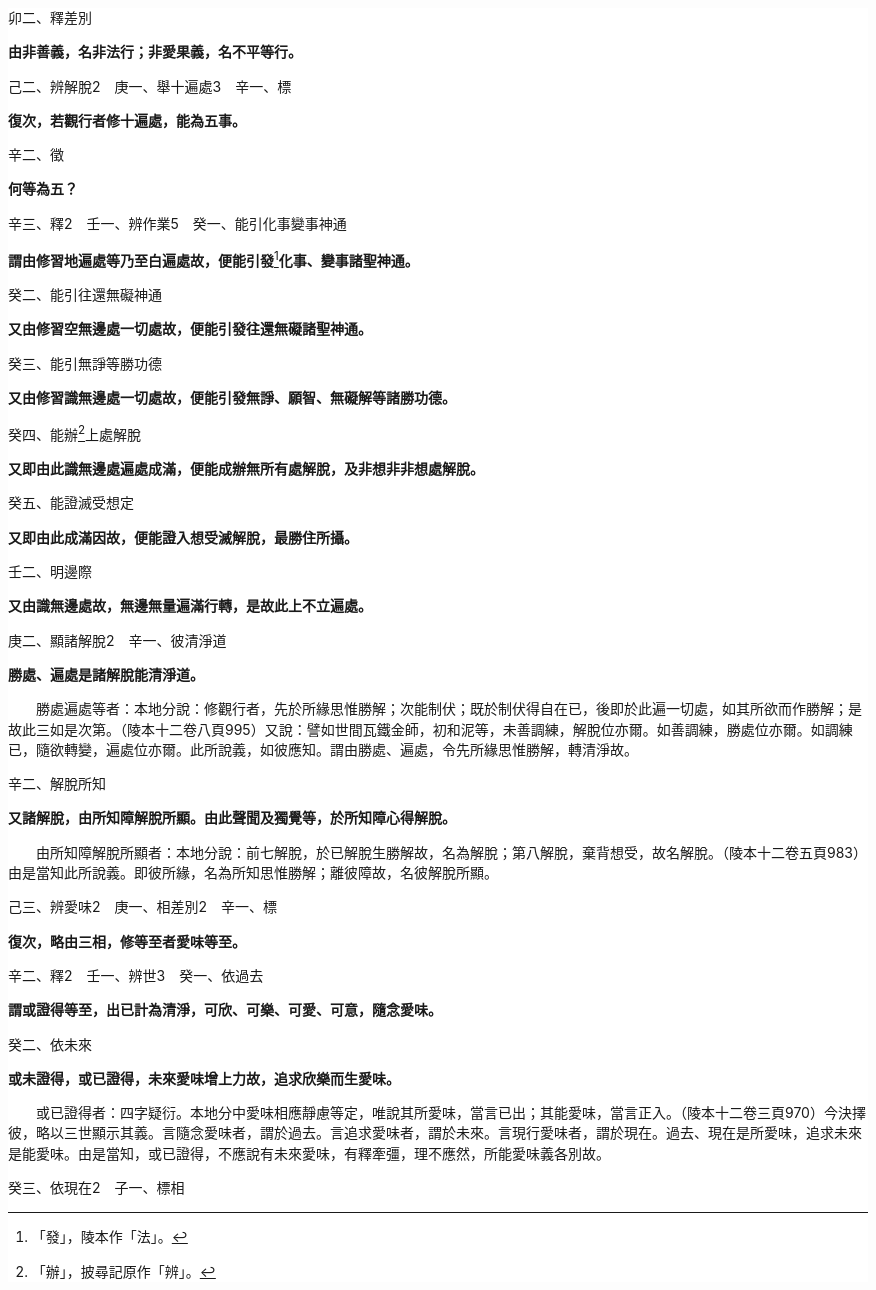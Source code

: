 卯二、釋差別

**由非善義，名非法行；非愛果義，名不平等行。**

己二、辨解脫2　庚一、舉十遍處3　辛一、標

**復次，若觀行者修十遍處，能為五事。**

辛二、徵

**何等為五？**

辛三、釋2　壬一、辨作業5　癸一、能引化事變事神通

**謂由修習地遍處等乃至白遍處故，便能引發**[^8]**化事、變事諸聖神通。**

癸二、能引往還無礙神通

**又由修習空無邊處一切處故，便能引發往還無礙諸聖神通。**

癸三、能引無諍等勝功德

**又由修習識無邊處一切處故，便能引發無諍、願智、無礙解等諸勝功德。**

癸四、能辦[^9]上處解脫

**又即由此識無邊處遍處成滿，便能成辦無所有處解脫，及非想非非想處解脫。**

癸五、能證滅受想定

**又即由此成滿因故，便能證入想受滅解脫，最勝住所攝。**

壬二、明邊際

**又由識無邊處故，無邊無量遍滿行轉，是故此上不立遍處。**

庚二、顯諸解脫2　辛一、彼清淨道

**勝處、遍處是諸解脫能清淨道。**

　　勝處遍處等者：本地分說：修觀行者，先於所緣思惟勝解；次能制伏；既於制伏得自在已，後即於此遍一切處，如其所欲而作勝解；是故此三如是次第。（陵本十二卷八頁995）又說：譬如世間瓦鐵金師，初和泥等，未善調練，解脫位亦爾。如善調練，勝處位亦爾。如調練已，隨欲轉變，遍處位亦爾。此所說義，如彼應知。謂由勝處、遍處，令先所緣思惟勝解，轉清淨故。

辛二、解脫所知

**又諸解脫，由所知障解脫所顯。由此聲聞及獨覺等，於所知障心得解脫。**

　　由所知障解脫所顯者：本地分說：前七解脫，於已解脫生勝解故，名為解脫；第八解脫，棄背想受，故名解脫。（陵本十二卷五頁983）由是當知此所說義。即彼所緣，名為所知思惟勝解；離彼障故，名彼解脫所顯。

己三、辨愛味2　庚一、相差別2　辛一、標

**復次，略由三相，修等至者愛味等至。**

辛二、釋2　壬一、辨世3　癸一、依過去

**謂或證得等至，出已計為清淨，可欣、可樂、可愛、可意，隨念愛味。**

癸二、依未來

**或未證得，或已證得，未來愛味增上力故，追求欣樂而生愛味。**

　　或已證得者：四字疑衍。本地分中愛味相應靜慮等定，唯說其所愛味，當言已出；其能愛味，當言正入。（陵本十二卷三頁970）今決擇彼，略以三世顯示其義。言隨念愛味者，謂於過去。言追求愛味者，謂於未來。言現行愛味者，謂於現在。過去、現在是所愛味，追求未來是能愛味。由是當知，或已證得，不應說有未來愛味，有釋牽彊，理不應然，所能愛味義各別故。

癸三、依現在2　子一、標相


[^1]: 「諂」，大正作「詔」。
[^2]: 「己」，陵本作「已」。
[^3]: 「訟」，大正、陵本作「調」。
[^4]: 「超」，大正作「起」。
[^5]: 「己」，陵本作「已」。
[^6]: 「己」，陵本作「已」。
[^7]: 「德」，大正作「得」。
[^8]: 「發」，陵本作「法」。
[^9]: 「辦」，披尋記原作「辨」。
[^10]: 「為」，陵本作「謂」。
[^11]: 「能引發現法樂住無量作意世間功德，又能引發遊戲神通。」，披尋記原置【癸四、依出世定修靜慮者】之下。
[^12]: 「二」，大正作「三」。
[^13]: 「彼」，大正、陵本作「彼二」。
[^14]: 「五識身相應地意地決擇」，披尋記原作「五識身相應地、意地」。
[^15]: 「經」，大正作「纏」。
[^16]: 「無」，大正、陵本作「法」。
[^17]: 「四十四卷」，披尋記原作「四十九卷」。